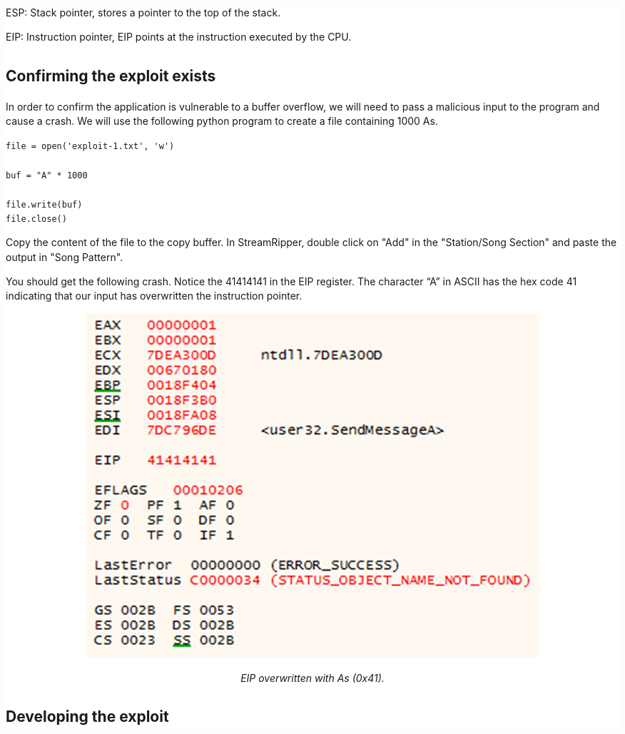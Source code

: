 ESP: Stack pointer, stores a pointer to the top of the stack.

EIP: Instruction pointer, EIP points at the instruction executed by the CPU.

## Confirming the exploit exists

In order to confirm the application is vulnerable to a buffer overflow, we will need to pass a malicious input to the program and cause a crash. We will use the following python program to create a file containing 1000 As.

```
file = open('exploit-1.txt', 'w')

buf = "A" * 1000

file.write(buf)
file.close()
```

Copy the content of the file to the copy buffer. In StreamRipper, double click on "Add" in the "Station/Song Section" and paste the output in "Song Pattern".

You should get the following crash. Notice the 41414141 in the EIP register. The character “A” in ASCII has the hex code 41 indicating that our input has overwritten the instruction pointer.

<p align="center"><img src="/images/basics-of-exploit-development-1-win32-buffer-overflows/image_5.jpeg"/></p>    
<p align="center"><i>EIP overwritten with As (0x41).</i></p>

## Developing the exploit
